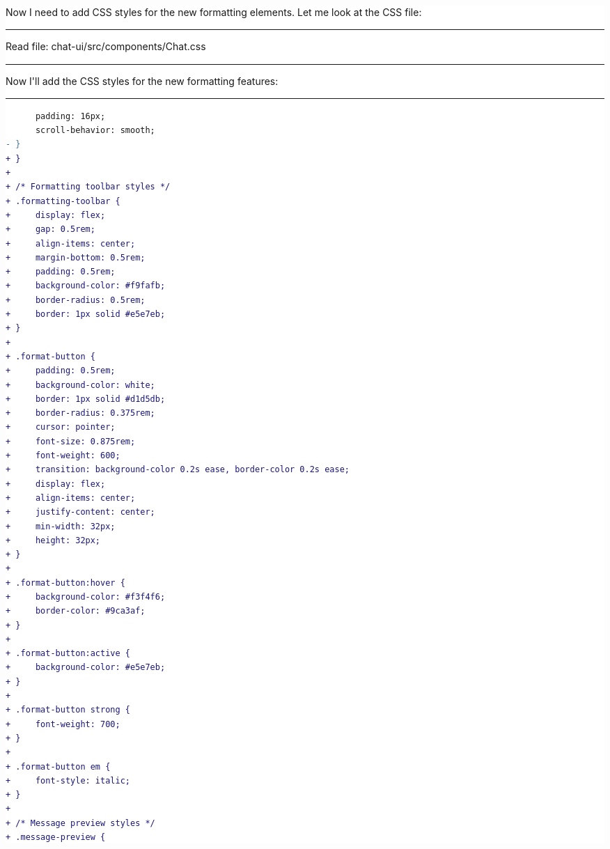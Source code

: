
Now I need to add CSS styles for the new formatting elements. Let me look at the CSS file:

---

Read file: chat-ui/src/components/Chat.css

---

Now I'll add the CSS styles for the new formatting features:

---

```diff
      padding: 16px;
      scroll-behavior: smooth;
- } 
+ }
+ 
+ /* Formatting toolbar styles */
+ .formatting-toolbar {
+     display: flex;
+     gap: 0.5rem;
+     align-items: center;
+     margin-bottom: 0.5rem;
+     padding: 0.5rem;
+     background-color: #f9fafb;
+     border-radius: 0.5rem;
+     border: 1px solid #e5e7eb;
+ }
+ 
+ .format-button {
+     padding: 0.5rem;
+     background-color: white;
+     border: 1px solid #d1d5db;
+     border-radius: 0.375rem;
+     cursor: pointer;
+     font-size: 0.875rem;
+     font-weight: 600;
+     transition: background-color 0.2s ease, border-color 0.2s ease;
+     display: flex;
+     align-items: center;
+     justify-content: center;
+     min-width: 32px;
+     height: 32px;
+ }
+ 
+ .format-button:hover {
+     background-color: #f3f4f6;
+     border-color: #9ca3af;
+ }
+ 
+ .format-button:active {
+     background-color: #e5e7eb;
+ }
+ 
+ .format-button strong {
+     font-weight: 700;
+ }
+ 
+ .format-button em {
+     font-style: italic;
+ }
+ 
+ /* Message preview styles */
+ .message-preview {
```